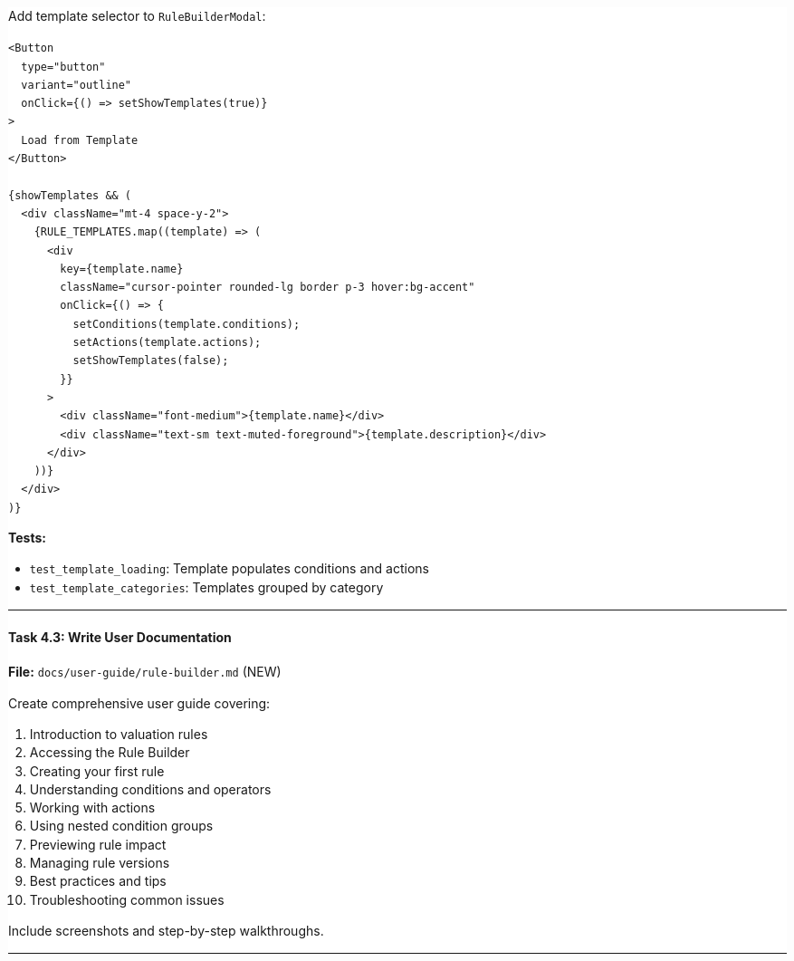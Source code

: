 
Add template selector to `RuleBuilderModal`:
```tsx
<Button
  type="button"
  variant="outline"
  onClick={() => setShowTemplates(true)}
>
  Load from Template
</Button>

{showTemplates && (
  <div className="mt-4 space-y-2">
    {RULE_TEMPLATES.map((template) => (
      <div
        key={template.name}
        className="cursor-pointer rounded-lg border p-3 hover:bg-accent"
        onClick={() => {
          setConditions(template.conditions);
          setActions(template.actions);
          setShowTemplates(false);
        }}
      >
        <div className="font-medium">{template.name}</div>
        <div className="text-sm text-muted-foreground">{template.description}</div>
      </div>
    ))}
  </div>
)}
```

**Tests:**
- `test_template_loading`: Template populates conditions and actions
- `test_template_categories`: Templates grouped by category

---

#### Task 4.3: Write User Documentation
**File:** `docs/user-guide/rule-builder.md` (NEW)

Create comprehensive user guide covering:
1. Introduction to valuation rules
2. Accessing the Rule Builder
3. Creating your first rule
4. Understanding conditions and operators
5. Working with actions
6. Using nested condition groups
7. Previewing rule impact
8. Managing rule versions
9. Best practices and tips
10. Troubleshooting common issues

Include screenshots and step-by-step walkthroughs.

---